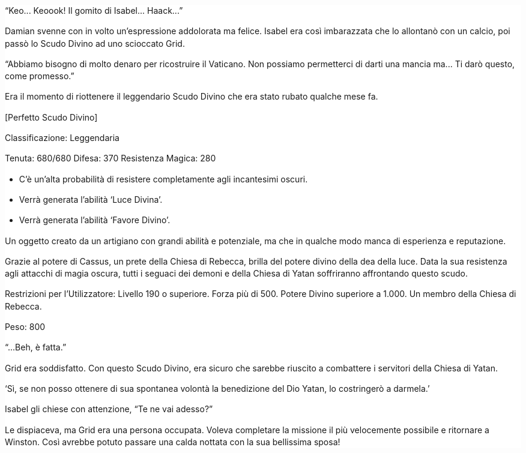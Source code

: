 “Keo... Keoook! Il gomito di Isabel... Haack...”


Damian svenne con in volto un’espressione addolorata ma felice. Isabel era così imbarazzata che lo allontanò con un calcio, poi passò lo Scudo Divino ad uno scioccato Grid.


“Abbiamo bisogno di molto denaro per ricostruire il Vaticano. Non possiamo permetterci di darti una mancia ma... Ti darò questo, come promesso.”


Era il momento di riottenere il leggendario Scudo Divino che era stato rubato qualche mese fa.






[Perfetto Scudo Divino]


Classificazione: Leggendaria


Tenuta: 680/680      Difesa: 370 Resistenza Magica: 280


* C’è un’alta probabilità di resistere completamente agli incantesimi oscuri.


* Verrà generata l’abilità ‘Luce Divina’.


* Verrà generata l’abilità ‘Favore Divino’.


Un oggetto creato da un artigiano con grandi abilità e potenziale, ma che in qualche modo manca di esperienza e reputazione.


Grazie al potere di Cassus, un prete della Chiesa di Rebecca, brilla del potere divino della dea della luce. Data la sua resistenza agli attacchi di magia oscura, tutti i seguaci dei demoni e della Chiesa di Yatan soffriranno affrontando questo scudo.


Restrizioni per l’Utilizzatore: Livello 190 o superiore. Forza più di 500. Potere Divino superiore a 1.000. Un membro della Chiesa di Rebecca.


Peso: 800


“...Beh, è fatta.”


Grid era soddisfatto. Con questo Scudo Divino, era sicuro che sarebbe riuscito a combattere i servitori della Chiesa di Yatan.


‘Sì, se non posso ottenere di sua spontanea volontà la benedizione del Dio Yatan, lo costringerò a darmela.’


Isabel gli chiese con attenzione, “Te ne vai adesso?”


Le dispiaceva, ma Grid era una persona occupata. Voleva completare la missione il più velocemente possibile e ritornare a Winston. Così avrebbe potuto passare una calda nottata con la sua bellissima sposa!
